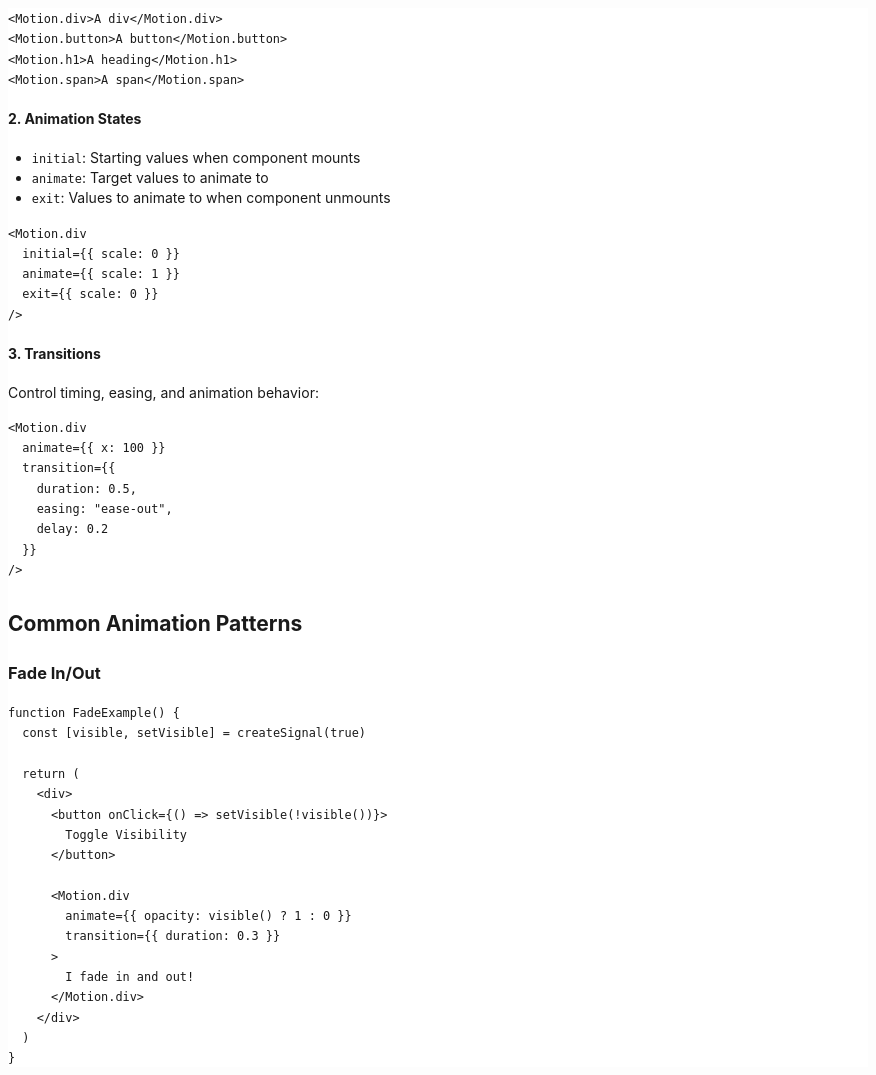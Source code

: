 ```tsx
<Motion.div>A div</Motion.div>
<Motion.button>A button</Motion.button>
<Motion.h1>A heading</Motion.h1>
<Motion.span>A span</Motion.span>
```

#### 2. **Animation States**
- `initial`: Starting values when component mounts
- `animate`: Target values to animate to
- `exit`: Values to animate to when component unmounts

```tsx
<Motion.div
  initial={{ scale: 0 }}
  animate={{ scale: 1 }}
  exit={{ scale: 0 }}
/>
```

#### 3. **Transitions**
Control timing, easing, and animation behavior:

```tsx
<Motion.div
  animate={{ x: 100 }}
  transition={{
    duration: 0.5,
    easing: "ease-out",
    delay: 0.2
  }}
/>
```

## Common Animation Patterns

### Fade In/Out

```tsx
function FadeExample() {
  const [visible, setVisible] = createSignal(true)
  
  return (
    <div>
      <button onClick={() => setVisible(!visible())}>
        Toggle Visibility
      </button>
      
      <Motion.div
        animate={{ opacity: visible() ? 1 : 0 }}
        transition={{ duration: 0.3 }}
      >
        I fade in and out!
      </Motion.div>
    </div>
  )
}
```
